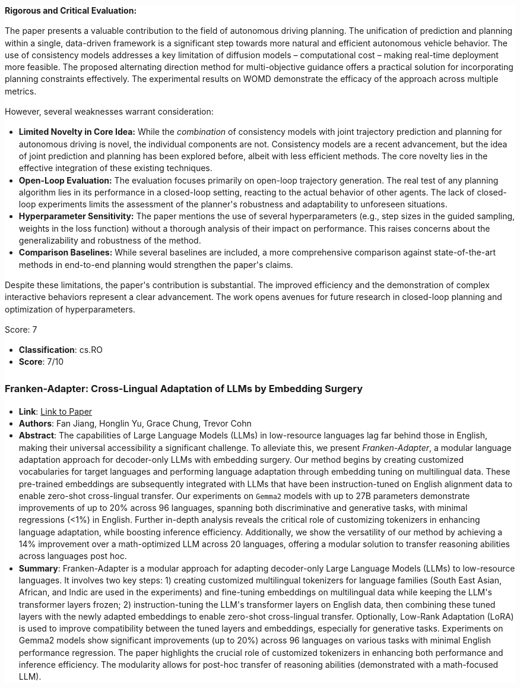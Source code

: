 
**Rigorous and Critical Evaluation:**

The paper presents a valuable contribution to the field of autonomous driving planning.  The unification of prediction and planning within a single, data-driven framework is a significant step towards more natural and efficient autonomous vehicle behavior.  The use of consistency models addresses a key limitation of diffusion models – computational cost – making real-time deployment more feasible. The proposed alternating direction method for multi-objective guidance offers a practical solution for incorporating planning constraints effectively.  The experimental results on WOMD demonstrate the efficacy of the approach across multiple metrics.

However, several weaknesses warrant consideration:

* **Limited Novelty in Core Idea:** While the *combination* of consistency models with joint trajectory prediction and planning for autonomous driving is novel, the individual components are not.  Consistency models are a recent advancement, but the idea of joint prediction and planning has been explored before, albeit with less efficient methods.  The core novelty lies in the effective integration of these existing techniques.
* **Open-Loop Evaluation:**  The evaluation focuses primarily on open-loop trajectory generation.  The real test of any planning algorithm lies in its performance in a closed-loop setting, reacting to the actual behavior of other agents.  The lack of closed-loop experiments limits the assessment of the planner's robustness and adaptability to unforeseen situations.
* **Hyperparameter Sensitivity:** The paper mentions the use of several hyperparameters (e.g., step sizes in the guided sampling, weights in the loss function) without a thorough analysis of their impact on performance. This raises concerns about the generalizability and robustness of the method.
* **Comparison Baselines:** While several baselines are included, a more comprehensive comparison against state-of-the-art methods in end-to-end planning would strengthen the paper's claims.


Despite these limitations, the paper's contribution is substantial. The improved efficiency and the demonstration of complex interactive behaviors represent a clear advancement.  The work opens avenues for future research in closed-loop planning and optimization of hyperparameters.

Score: 7

- **Classification**: cs.RO
- **Score**: 7/10

### Franken-Adapter: Cross-Lingual Adaptation of LLMs by Embedding Surgery
- **Link**: [Link to Paper](http://arxiv.org/abs/2502.08037v1)
- **Authors**: Fan Jiang, Honglin Yu, Grace Chung, Trevor Cohn
- **Abstract**: The capabilities of Large Language Models (LLMs) in low-resource languages lag far behind those in English, making their universal accessibility a significant challenge. To alleviate this, we present $\textit{Franken-Adapter}$, a modular language adaptation approach for decoder-only LLMs with embedding surgery. Our method begins by creating customized vocabularies for target languages and performing language adaptation through embedding tuning on multilingual data. These pre-trained embeddings are subsequently integrated with LLMs that have been instruction-tuned on English alignment data to enable zero-shot cross-lingual transfer. Our experiments on $\texttt{Gemma2}$ models with up to 27B parameters demonstrate improvements of up to 20% across 96 languages, spanning both discriminative and generative tasks, with minimal regressions ($<$1%) in English. Further in-depth analysis reveals the critical role of customizing tokenizers in enhancing language adaptation, while boosting inference efficiency. Additionally, we show the versatility of our method by achieving a 14% improvement over a math-optimized LLM across 20 languages, offering a modular solution to transfer reasoning abilities across languages post hoc.
- **Summary**: Franken-Adapter is a modular approach for adapting decoder-only Large Language Models (LLMs) to low-resource languages.  It involves two key steps: 1)  creating customized multilingual tokenizers for language families (South East Asian, African, and Indic are used in the experiments) and fine-tuning embeddings on multilingual data while keeping the LLM's transformer layers frozen; 2) instruction-tuning the LLM's transformer layers on English data, then combining these tuned layers with the newly adapted embeddings to enable zero-shot cross-lingual transfer. Optionally, Low-Rank Adaptation (LoRA) is used to improve compatibility between the tuned layers and embeddings, especially for generative tasks. Experiments on Gemma2 models show significant improvements (up to 20%) across 96 languages on various tasks with minimal English performance regression. The paper highlights the crucial role of customized tokenizers in enhancing both performance and inference efficiency.  The modularity allows for post-hoc transfer of reasoning abilities (demonstrated with a math-focused LLM).